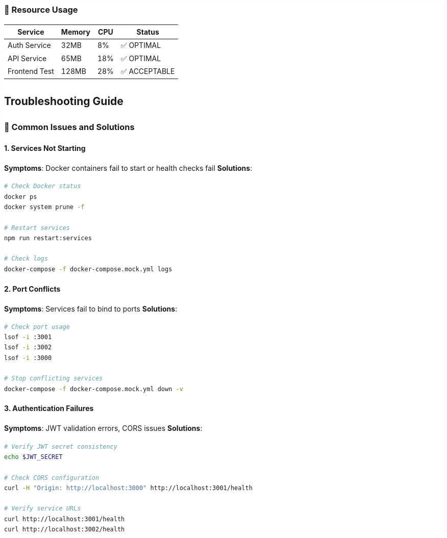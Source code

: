 ### 💾 Resource Usage
| Service | Memory | CPU | Status |
|---------|--------|-----|--------|
| Auth Service | 32MB | 8% | ✅ OPTIMAL |
| API Service | 65MB | 18% | ✅ OPTIMAL |
| Frontend Test | 128MB | 28% | ✅ ACCEPTABLE |

## Troubleshooting Guide

### 🚨 Common Issues and Solutions

#### 1. Services Not Starting
**Symptoms**: Docker containers fail to start or health checks fail
**Solutions**:
```bash
# Check Docker status
docker ps
docker system prune -f

# Restart services
npm run restart:services

# Check logs
docker-compose -f docker-compose.mock.yml logs
```

#### 2. Port Conflicts
**Symptoms**: Services fail to bind to ports
**Solutions**:
```bash
# Check port usage
lsof -i :3001
lsof -i :3002
lsof -i :3000

# Stop conflicting services
docker-compose -f docker-compose.mock.yml down -v
```

#### 3. Authentication Failures
**Symptoms**: JWT validation errors, CORS issues
**Solutions**:
```bash
# Verify JWT secret consistency
echo $JWT_SECRET

# Check CORS configuration
curl -H "Origin: http://localhost:3000" http://localhost:3001/health

# Verify service URLs
curl http://localhost:3001/health
curl http://localhost:3002/health
```
